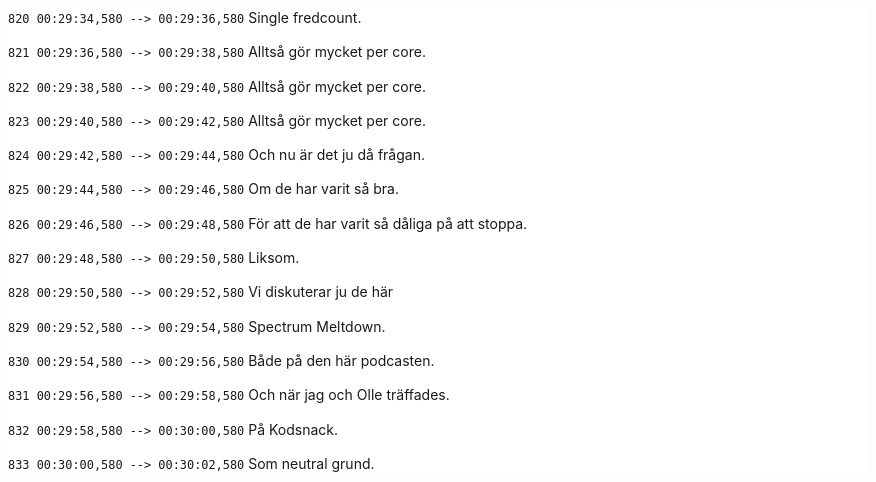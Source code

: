 

`820 00:29:34,580 --> 00:29:36,580`
Single fredcount.



`821 00:29:36,580 --> 00:29:38,580`
Alltså gör mycket per core.



`822 00:29:38,580 --> 00:29:40,580`
Alltså gör mycket per core.



`823 00:29:40,580 --> 00:29:42,580`
Alltså gör mycket per core.



`824 00:29:42,580 --> 00:29:44,580`
Och nu är det ju då frågan.



`825 00:29:44,580 --> 00:29:46,580`
Om de har varit så bra.



`826 00:29:46,580 --> 00:29:48,580`
För att de har varit så dåliga på att stoppa.



`827 00:29:48,580 --> 00:29:50,580`
Liksom.



`828 00:29:50,580 --> 00:29:52,580`
Vi diskuterar ju de här



`829 00:29:52,580 --> 00:29:54,580`
Spectrum Meltdown.



`830 00:29:54,580 --> 00:29:56,580`
Både på den här podcasten.



`831 00:29:56,580 --> 00:29:58,580`
Och när jag och Olle träffades.



`832 00:29:58,580 --> 00:30:00,580`
På Kodsnack.



`833 00:30:00,580 --> 00:30:02,580`
Som neutral grund.
